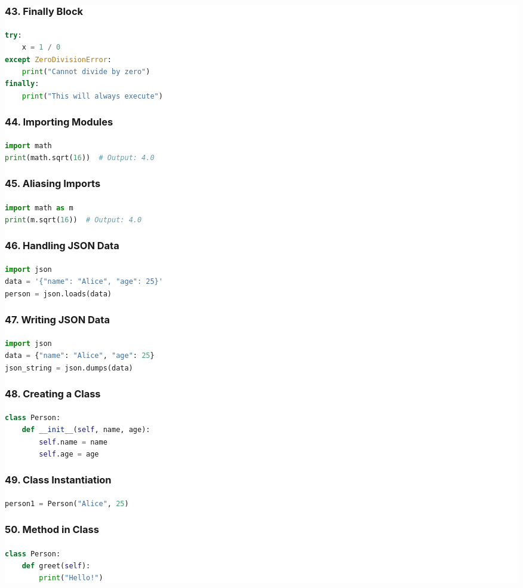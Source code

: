 ### 43. **Finally Block**
```python
try:
    x = 1 / 0
except ZeroDivisionError:
    print("Cannot divide by zero")
finally:
    print("This will always execute")
```

### 44. **Importing Modules**
```python
import math
print(math.sqrt(16))  # Output: 4.0
```

### 45. **Aliasing Imports**
```python
import math as m
print(m.sqrt(16))  # Output: 4.0
```

### 46. **Handling JSON Data**
```python
import json
data = '{"name": "Alice", "age": 25}'
person = json.loads(data)
```

### 47. **Writing JSON Data**
```python
import json
data = {"name": "Alice", "age": 25}
json_string = json.dumps(data)
```

### 48. **Creating a Class**
```python
class Person:
    def __init__(self, name, age):
        self.name = name
        self.age = age
```

### 49. **Class Instantiation**
```python
person1 = Person("Alice", 25)
```

### 50. **Method in Class**
```python
class Person:
    def greet(self):
        print("Hello!")
```
